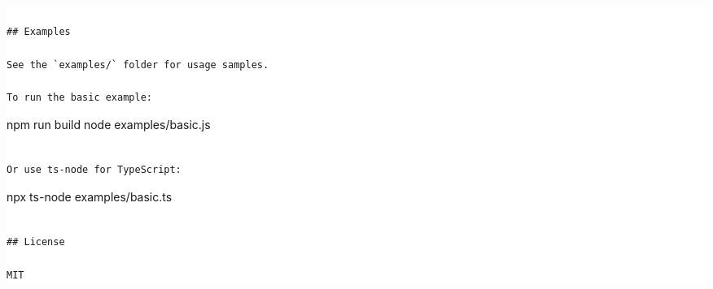 ```

## Examples

See the `examples/` folder for usage samples.

To run the basic example:

```

npm run build
node examples/basic.js

```

Or use ts-node for TypeScript:

```

npx ts-node examples/basic.ts

```

## License

MIT
```

